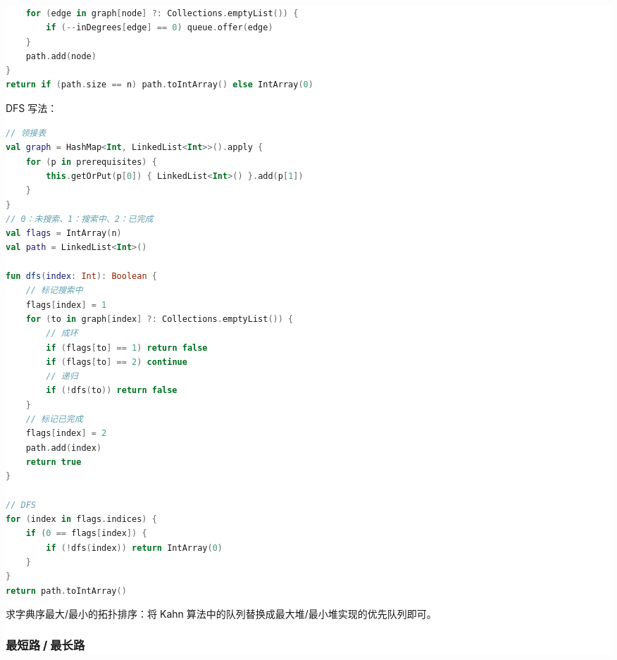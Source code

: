 ```kotlin
    for (edge in graph[node] ?: Collections.emptyList()) {
        if (--inDegrees[edge] == 0) queue.offer(edge)
    }
    path.add(node)
}
return if (path.size == n) path.toIntArray() else IntArray(0)
```

DFS 写法：

```kotlin
// 领接表
val graph = HashMap<Int, LinkedList<Int>>().apply {
    for (p in prerequisites) {
        this.getOrPut(p[0]) { LinkedList<Int>() }.add(p[1])
    }
}
// 0：未搜索、1：搜索中、2：已完成
val flags = IntArray(n)
val path = LinkedList<Int>()

fun dfs(index: Int): Boolean {
    // 标记搜索中
    flags[index] = 1
    for (to in graph[index] ?: Collections.emptyList()) {
        // 成环
        if (flags[to] == 1) return false
        if (flags[to] == 2) continue
        // 递归
        if (!dfs(to)) return false
    }
    // 标记已完成
    flags[index] = 2
    path.add(index)
    return true
}

// DFS
for (index in flags.indices) {
    if (0 == flags[index]) {
        if (!dfs(index)) return IntArray(0)
    }
}
return path.toIntArray()
```

求字典序最大/最小的拓扑排序：将 Kahn 算法中的队列替换成最大堆/最小堆实现的优先队列即可。

```kotlin

```

### 最短路 / 最长路
